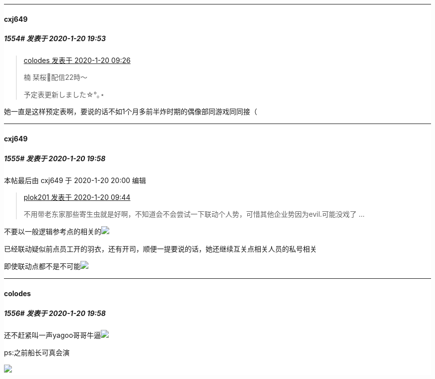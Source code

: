 





-----

####  cxj649  
##### 1554#       发表于 2020-1-20 19:53



<blockquote><a href="httphttps://bbs.saraba1st.com/2b/forum.php?mod=redirect&amp;goto=findpost&amp;pid=46201271&amp;ptid=1907975" target="_blank">colodes 发表于 2020-1-20 09:26</a>

楠 栞桜🌸配信22時～

予定表更新しました☆°｡⋆</blockquote>
她一直是这样预定表啊，要说的话不如1个月多前半炸时期的偶像部同游戏同同接（







-----

####  cxj649  
##### 1555#       发表于 2020-1-20 19:58



 本帖最后由 cxj649 于 2020-1-20 20:00 编辑 
<blockquote><a href="httphttps://bbs.saraba1st.com/2b/forum.php?mod=redirect&amp;goto=findpost&amp;pid=46201429&amp;ptid=1907975" target="_blank">plok201 发表于 2020-1-20 09:44</a>

不用带老东家那些寄生虫就是好啊，不知道会不会尝试一下联动个人势，可惜其他企业势因为evil.可能没戏了 ...</blockquote>
不要以一般逻辑参考点的相关的<img src="https://static.saraba1st.com/image/smiley/face2017/067.png" referrerpolicy="no-referrer">

已经联动疑似前点员工开的羽衣，还有开司，顺便一提要说的话，她还继续互关点相关人员的私号相关

即使联动点都不是不可能<img src="https://static.saraba1st.com/image/smiley/face2017/068.png" referrerpolicy="no-referrer">







-----

####  colodes  
##### 1556#       发表于 2020-1-20 19:58




还不赶紧叫一声yagoo哥哥牛逼<img src="https://static.saraba1st.com/image/smiley/face2017/048.png" referrerpolicy="no-referrer">

ps:之前船长可真会演


<img src="https://img.saraba1st.com/forum/202001/20/195827itr4q7ep784tt7t4.png" referrerpolicy="no-referrer">
